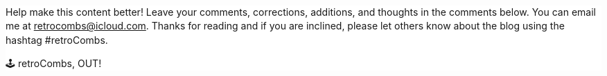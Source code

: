 Help make this content better! Leave your comments, corrections, additions, and thoughts in the comments below. You can email me at [retrocombs@icloud.com](mailto:retrocombs@icloud.com). Thanks for reading and if you are inclined, please let others know about the blog using the hashtag #retroCombs.

🕹️ retroCombs, OUT!
